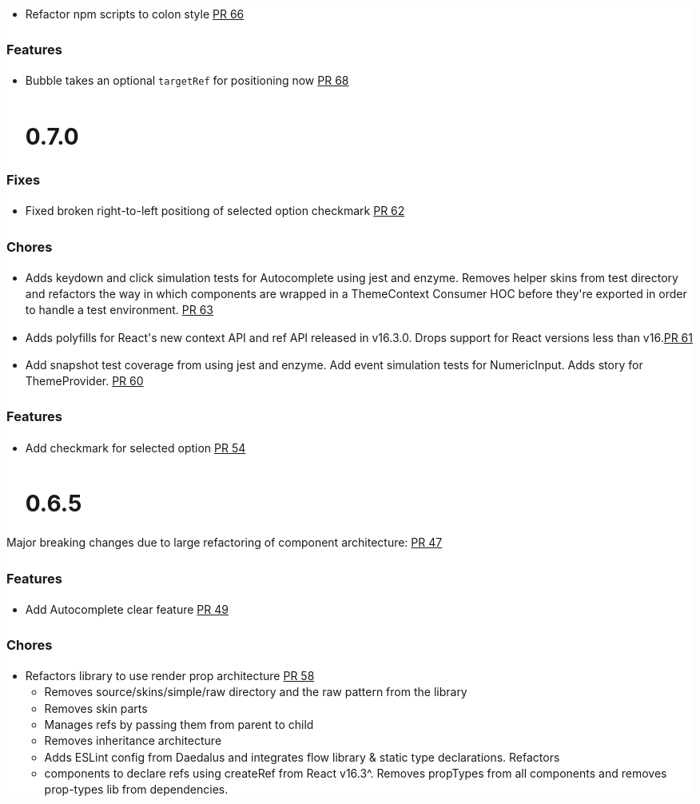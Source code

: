 - Refactor npm scripts to colon style [PR 66](https://github.com/input-output-hk/react-polymorph/pull/66)

### Features

- Bubble takes an optional `targetRef` for positioning now
  [PR 68](https://github.com/input-output-hk/react-polymorph/pull/68)

  # 0.7.0

### Fixes

- Fixed broken right-to-left positiong of selected option checkmark
  [PR 62](https://github.com/input-output-hk/react-polymorph/pull/62)

### Chores

- Adds keydown and click simulation tests for Autocomplete using jest and enzyme. Removes helper skins from
  test directory and refactors the way in which components are wrapped in a ThemeContext Consumer HOC before
  they're exported in order to handle a test environment.
  [PR 63](https://github.com/input-output-hk/react-polymorph/pull/63)

- Adds polyfills for React's new context API and ref API released in v16.3.0. Drops support for React versions
  less than v16.[PR 61](https://github.com/input-output-hk/react-polymorph/pull/61)

- Add snapshot test coverage from using jest and enzyme. Add event simulation tests for NumericInput. Adds
  story for ThemeProvider. [PR 60](https://github.com/input-output-hk/react-polymorph/pull/60)

### Features

- Add checkmark for selected option [PR 54](https://github.com/input-output-hk/react-polymorph/pull/54)

  # 0.6.5

Major breaking changes due to large refactoring of component architecture:
[PR 47](https://github.com/input-output-hk/react-polymorph/pull/47)

### Features

- Add Autocomplete clear feature [PR 49](https://github.com/input-output-hk/react-polymorph/pull/49)

### Chores

- Refactors library to use render prop architecture
  [PR 58](https://github.com/input-output-hk/react-polymorph/pull/58)
  - Removes source/skins/simple/raw directory and the raw pattern from the library
  - Removes skin parts
  - Manages refs by passing them from parent to child
  - Removes inheritance architecture
  - Adds ESLint config from Daedalus and integrates flow library & static type declarations. Refactors
  - components to declare refs using createRef from React v16.3^. Removes propTypes from all components
    and removes prop-types lib from dependencies.
